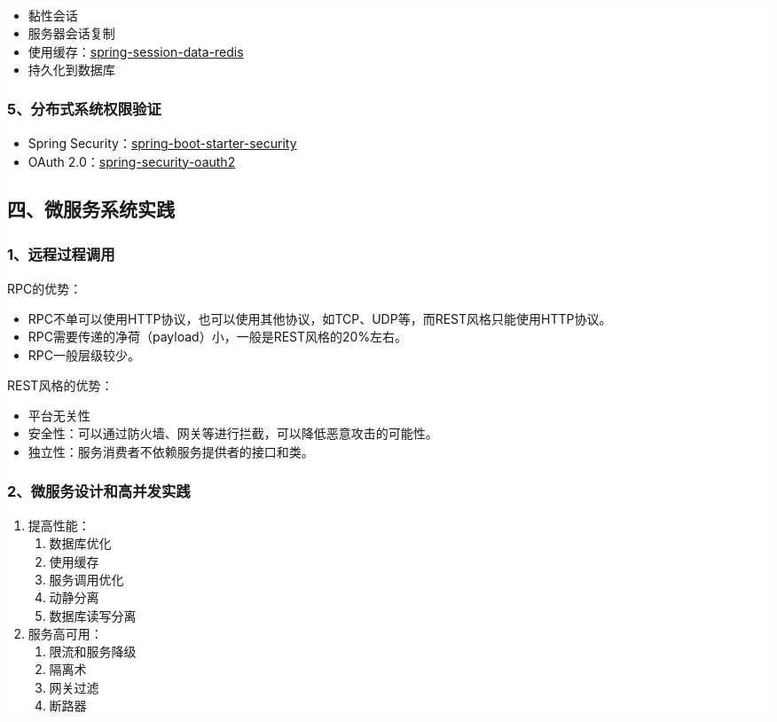 - 黏性会话
- 服务器会话复制
- 使用缓存：[spring-session-data-redis](https://mvnrepository.com/artifact/org.springframework.session/spring-session-data-redis)
- 持久化到数据库

### 5、分布式系统权限验证

- Spring Security：[spring-boot-starter-security](https://mvnrepository.com/artifact/org.springframework.boot/spring-boot-starter-security)
- OAuth 2.0：[spring-security-oauth2](https://mvnrepository.com/artifact/org.springframework.security.oauth/spring-security-oauth2)

## 四、微服务系统实践

### 1、远程过程调用

RPC的优势：
   - RPC不单可以使用HTTP协议，也可以使用其他协议，如TCP、UDP等，而REST风格只能使用HTTP协议。
   - RPC需要传递的净荷（payload）小，一般是REST风格的20%左右。
   - RPC一般层级较少。

REST风格的优势：
   - 平台无关性
   - 安全性：可以通过防火墙、网关等进行拦截，可以降低恶意攻击的可能性。
   - 独立性：服务消费者不依赖服务提供者的接口和类。

### 2、微服务设计和高并发实践

1. 提高性能：
   1. 数据库优化
   2. 使用缓存
   3. 服务调用优化
   4. 动静分离
   5. 数据库读写分离
2. 服务高可用：
   1. 限流和服务降级
   2. 隔离术
   3. 网关过滤
   4. 断路器